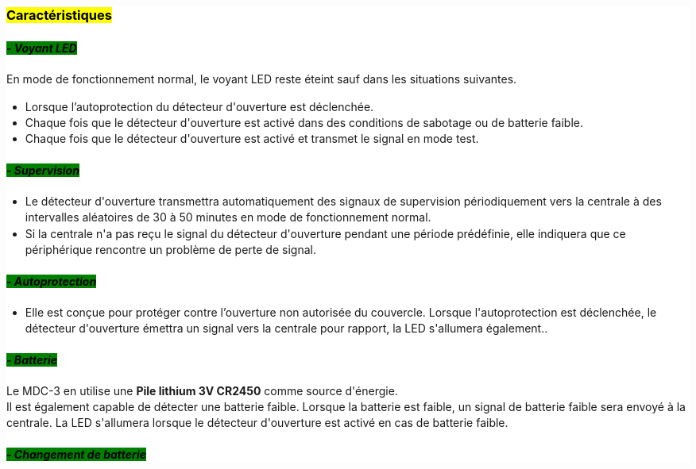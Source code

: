 

### <mark style="background-color:yellow;">**Caractéristiques**</mark>

#### _<mark style="background-color:green;">**- Voyant LED**</mark>_

En mode de fonctionnement normal, le voyant LED reste éteint sauf dans les situations suivantes.

* Lorsque l’autoprotection du détecteur d'ouverture est déclenchée.
* Chaque fois que le détecteur d'ouverture est activé dans des conditions de sabotage ou de batterie faible.
* Chaque fois que le détecteur d'ouverture est activé et transmet le signal en mode test.

#### _<mark style="background-color:green;">**- Supervision**</mark>_

* Le détecteur d'ouverture transmettra automatiquement des signaux de supervision périodiquement vers la centrale à des intervalles aléatoires de 30 à 50 minutes en mode de fonctionnement normal.
* Si la centrale n'a pas reçu le signal du détecteur d'ouverture pendant une période prédéfinie, elle indiquera que ce périphérique rencontre un problème de perte de signal.

#### _<mark style="background-color:green;">**- Autoprotection**</mark>_

* Elle est conçue pour protéger contre l’ouverture non autorisée du couvercle. Lorsque l'autoprotection est déclenchée, le détecteur d'ouverture émettra un signal vers la centrale pour rapport, la LED s'allumera également..

#### _<mark style="background-color:green;">**- Batterie**</mark>_

Le MDC-3 en utilise une **Pile lithium 3V CR2450** comme source d'énergie.\
Il est également capable de détecter une batterie faible. Lorsque la batterie est faible, un signal de batterie faible sera envoyé à la centrale. La LED s'allumera lorsque le détecteur d'ouverture est activé en cas de batterie faible.

#### _<mark style="background-color:green;">**- Changement de batterie**</mark>_
